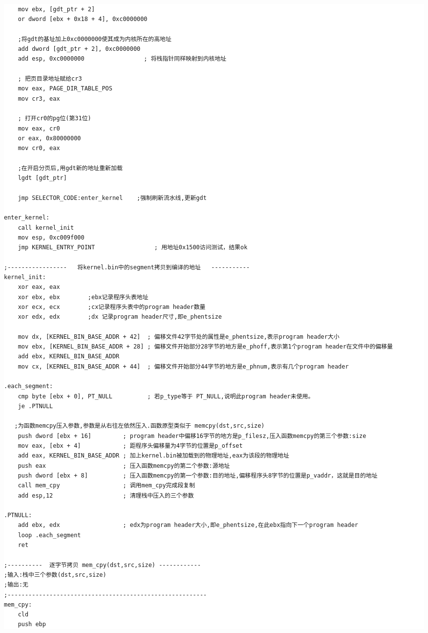 ~~~assembly
   	mov ebx, [gdt_ptr + 2]  
   	or dword [ebx + 0x18 + 4], 0xc0000000      

   	;将gdt的基址加上0xc0000000使其成为内核所在的高地址
   	add dword [gdt_ptr + 2], 0xc0000000
   	add esp, 0xc0000000        			; 将栈指针同样映射到内核地址

   	; 把页目录地址赋给cr3
   	mov eax, PAGE_DIR_TABLE_POS
   	mov cr3, eax

   	; 打开cr0的pg位(第31位)
   	mov eax, cr0
   	or eax, 0x80000000
   	mov cr0, eax

   	;在开启分页后,用gdt新的地址重新加载
   	lgdt [gdt_ptr]            

   	jmp SELECTOR_CODE:enter_kernel	  ;强制刷新流水线,更新gdt
   	
enter_kernel:    
   	call kernel_init
   	mov esp, 0xc009f000
   	jmp KERNEL_ENTRY_POINT                 ; 用地址0x1500访问测试，结果ok

;-----------------   将kernel.bin中的segment拷贝到编译的地址   -----------
kernel_init:
   	xor eax, eax
   	xor ebx, ebx		;ebx记录程序头表地址
   	xor ecx, ecx		;cx记录程序头表中的program header数量
   	xor edx, edx		;dx 记录program header尺寸,即e_phentsize

   	mov dx, [KERNEL_BIN_BASE_ADDR + 42]  ; 偏移文件42字节处的属性是e_phentsize,表示program header大小
   	mov ebx, [KERNEL_BIN_BASE_ADDR + 28] ; 偏移文件开始部分28字节的地方是e_phoff,表示第1个program header在文件中的偏移量
   	add ebx, KERNEL_BIN_BASE_ADDR
   	mov cx, [KERNEL_BIN_BASE_ADDR + 44]  ; 偏移文件开始部分44字节的地方是e_phnum,表示有几个program header

.each_segment:
   	cmp byte [ebx + 0], PT_NULL		 	 ; 若p_type等于 PT_NULL,说明此program header未使用。
   	je .PTNULL

   ;为函数memcpy压入参数,参数是从右往左依然压入.函数原型类似于 memcpy(dst,src,size)
   	push dword [ebx + 16]		  ; program header中偏移16字节的地方是p_filesz,压入函数memcpy的第三个参数:size
   	mov eax, [ebx + 4]			  ; 距程序头偏移量为4字节的位置是p_offset
   	add eax, KERNEL_BIN_BASE_ADDR ; 加上kernel.bin被加载到的物理地址,eax为该段的物理地址
   	push eax				      ; 压入函数memcpy的第二个参数:源地址
   	push dword [ebx + 8]		  ; 压入函数memcpy的第一个参数:目的地址,偏移程序头8字节的位置是p_vaddr，这就是目的地址
   	call mem_cpy				  ; 调用mem_cpy完成段复制
   	add esp,12				      ; 清理栈中压入的三个参数
   	
.PTNULL:
   	add ebx, edx				  ; edx为program header大小,即e_phentsize,在此ebx指向下一个program header 
   	loop .each_segment
   	ret

;----------  逐字节拷贝 mem_cpy(dst,src,size) ------------
;输入:栈中三个参数(dst,src,size)
;输出:无
;---------------------------------------------------------
mem_cpy:		      
   	cld
   	push ebp
~~~